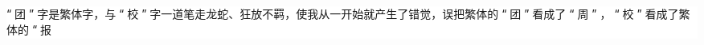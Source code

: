    “
  </span>
  <span class="s1">
   团
  </span>
  <span class="s2">
   ”
  </span>
  <span class="s1">
   字是繁体字，与
  </span>
  <span class="s2">
   “
  </span>
  <span class="s1">
   校
  </span>
  <span class="s2">
   ”
  </span>
  <span class="s1">
   字一道笔走龙蛇、狂放不羁，使我从一开始就产生了错觉，误把繁体的
  </span>
  <span class="s2">
   “
  </span>
  <span class="s1">
   团
  </span>
  <span class="s2">
   ”
  </span>
  <span class="s1">
   看成了
  </span>
  <span class="s2">
   “
  </span>
  <span class="s1">
   周
  </span>
  <span class="s2">
   ”
  </span>
  <span class="s1">
   ，
  </span>
  <span class="s2">
   “
  </span>
  <span class="s1">
   校
  </span>
  <span class="s2">
   ”
  </span>
  <span class="s1">
   看成了繁体的
  </span>
  <span class="s2">
   “
  </span>
  <span class="s1">
   报